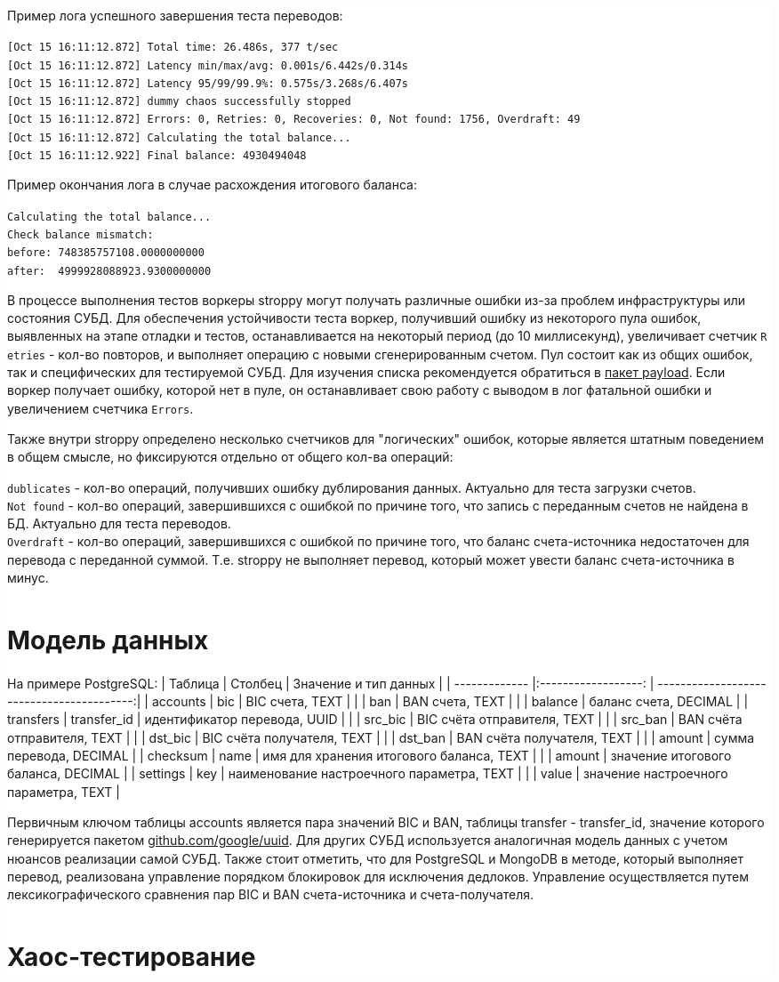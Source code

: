 Пример лога успешного завершения теста переводов:  

```sh
[Oct 15 16:11:12.872] Total time: 26.486s, 377 t/sec             
[Oct 15 16:11:12.872] Latency min/max/avg: 0.001s/6.442s/0.314s    
[Oct 15 16:11:12.872] Latency 95/99/99.9%: 0.575s/3.268s/6.407s    
[Oct 15 16:11:12.872] dummy chaos successfully stopped             
[Oct 15 16:11:12.872] Errors: 0, Retries: 0, Recoveries: 0, Not found: 1756, Overdraft: 49 
[Oct 15 16:11:12.872] Calculating the total balance...             
[Oct 15 16:11:12.922] Final balance: 4930494048 
```

Пример окончания лога в случае расхождения итогового баланса:

```sh
Calculating the total balance...             
Check balance mismatch:
before: 748385757108.0000000000
after:  4999928088923.9300000000
```

В процессе выполнения тестов воркеры stroppy могут получать различные ошибки из-за проблем инфраструктуры или состояния СУБД. Для обеспечения устойчивости теста воркер, получивший ошибку из некоторого пула ошибок, выявленных на этапе отладки и тестов, останавливается на некоторый период (до 10 миллисекунд), увеличивает счетчик ```Retries``` - кол-во повторов, и выполняет операцию с новыми сгенерированным счетом. Пул состоит как из общих ошибок, так и специфических для тестируемой СУБД. Для изучения списка рекомендуется обратиться в [пакет payload](https://github.com/picodata/stroppy/tree/main/internal/payload).
Если воркер получает ошибку, которой нет в пуле, он останавливает свою работу с выводом в лог фатальной ошибки и увеличением счетчика ```Errors```.  

Также внутри stroppy определено несколько счетчиков для "логических" ошибок, которые является штатным поведением в общем смысле, но фиксируются отдельно от общего кол-ва операций:

```dublicates``` - кол-во операций, получивших ошибку дублирования данных. Актуально для теста загрузки счетов.  
```Not found``` - кол-во операций, завершившихся с ошибкой по причине того, что запись с переданным счетов не найдена в БД. Актуально для теста переводов.  
```Overdraft``` - кол-во операций, завершившихся с ошибкой по причине того, что баланс счета-источника недостаточен для перевода с переданной суммой. Т.е. stroppy не выполняет перевод, который может увести баланс счета-источника в минус.  

# Модель данных

На примере PostgreSQL:
| Таблица       | Столбец             | Значение и тип данных                     |
| ------------- |:------------------: | -----------------------------------------:|
| accounts      | bic                 | BIC счета, TEXT                           |
|               | ban                 | BAN счета, TEXT                           |
|               | balance             | баланс счета, DECIMAL                     |
| transfers     | transfer_id         | идентификатор перевода, UUID              |
|               | src_bic             | BIC счёта отправителя, TEXT               |
|               | src_ban             | BAN счёта отправителя, TEXT               |
|               | dst_bic             | BIC счёта получателя, TEXT                |
|               | dst_ban             | BAN счёта получателя, TEXT                |
|               | amount              | сумма перевода, DECIMAL                   |
| checksum      | name                | имя для хранения итогового баланса, TEXT  |
|               | amount              | значение итогового баланса, DECIMAL       |
| settings      | key                 | наименование настроечного параметра, TEXT |
|               | value               | значение настроечного параметра, TEXT     |

Первичным ключом таблицы accounts является пара значений BIC и BAN, таблицы transfer - transfer_id, значение которого генерируется пакетом [github.com/google/uuid](github.com/google/uuid). Для других СУБД используется аналогичная модель данных с учетом нюансов реализации самой СУБД. Также стоит отметить, что для PostgreSQL и MongoDB в методе, который выполняет перевод, реализована управление порядком блокировок для исключения дедлоков. Управление осуществляется путем лексикографического сравнения пар BIC и BAN счета-источника и счета-получателя.

# Хаос-тестирование

```